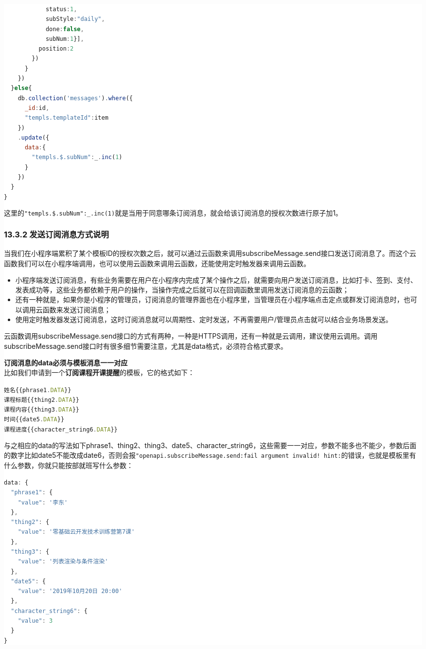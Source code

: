 ```javascript
            status:1,           
            subStyle:"daily", 
            done:false,         
            subNum:1}],
          position:2                  
        })
      }
    })    
  }else{
    db.collection('messages').where({
      _id:id,
      "templs.templateId":item
    })      
    .update({
      data:{
        "templs.$.subNum":_.inc(1)
      }
    })
  }       
}
```
这里的`"templs.$.subNum":_.inc(1)`就是当用于同意哪条订阅消息，就会给该订阅消息的授权次数进行原子加1。

### 13.3.2 发送订阅消息方式说明
当我们在小程序端累积了某个模板ID的授权次数之后，就可以通过云函数来调用subscribeMessage.send接口发送订阅消息了。而这个云函数我们可以在小程序端调用，也可以使用云函数来调用云函数，还能使用定时触发器来调用云函数。

- 小程序端发送订阅消息，有些业务需要在用户在小程序内完成了某个操作之后，就需要向用户发送订阅消息，比如打卡、签到、支付、发表成功等，这些业务都依赖于用户的操作，当操作完成之后就可以在回调函数里调用发送订阅消息的云函数；
- 还有一种就是，如果你是小程序的管理员，订阅消息的管理界面也在小程序里，当管理员在小程序端点击定点或群发订阅消息时，也可以调用云函数来发送订阅消息；
- 使用定时触发器发送订阅消息，这时订阅消息就可以周期性、定时发送，不再需要用户/管理员点击就可以结合业务场景发送。

云函数调用subscribeMessage.send接口的方式有两种，一种是HTTPS调用，还有一种就是云调用，建议使用云调用。调用subscribeMessage.send接口时有很多细节需要注意，尤其是data格式，必须符合格式要求。

**订阅消息的data必须与模板消息一一对应**  
比如我们申请到一个**订阅课程开课提醒**的模板，它的格式如下：
```javascript
姓名{{phrase1.DATA}}
课程标题{{thing2.DATA}}
课程内容{{thing3.DATA}}
时间{{date5.DATA}}
课程进度{{character_string6.DATA}}
```
与之相应的data的写法如下phrase1、thing2、thing3、date5、character_string6，这些需要一一对应，参数不能多也不能少，参数后面的数字比如date5不能改成date6，否则会报`"openapi.subscribeMessage.send:fail argument invalid! hint:`的错误，也就是模板里有什么参数，你就只能按部就班写什么参数：
```javascript
data: {
  "phrase1": {
    "value": '李东'
  },
  "thing2": {
    "value": '零基础云开发技术训练营第7课'
  },
  "thing3": {
    "value": '列表渲染与条件渲染'
  },
  "date5": {
    "value": '2019年10月20日 20:00'
  },
  "character_string6": {
    "value": 3
  }
}
```